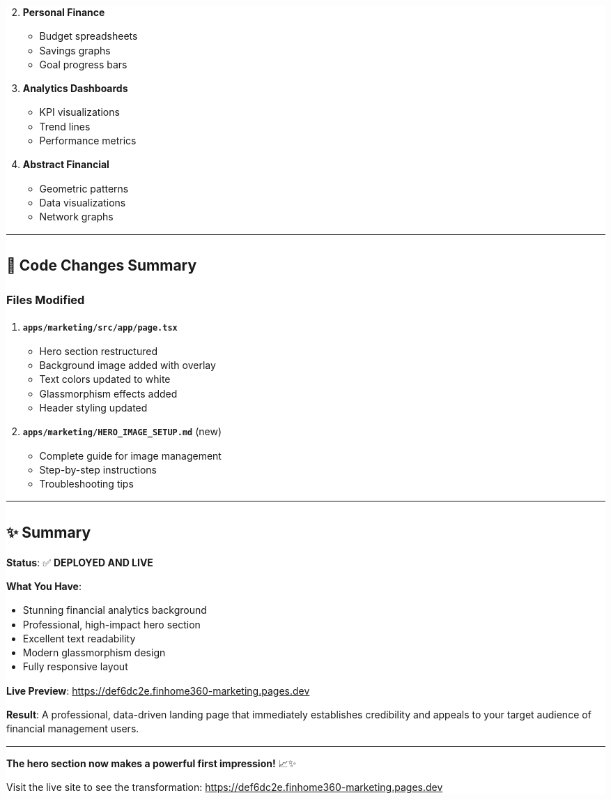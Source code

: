 2. **Personal Finance**
   - Budget spreadsheets
   - Savings graphs
   - Goal progress bars

3. **Analytics Dashboards**
   - KPI visualizations
   - Trend lines
   - Performance metrics

4. **Abstract Financial**
   - Geometric patterns
   - Data visualizations
   - Network graphs

---

## 📝 Code Changes Summary

### Files Modified

1. **`apps/marketing/src/app/page.tsx`**
   - Hero section restructured
   - Background image added with overlay
   - Text colors updated to white
   - Glassmorphism effects added
   - Header styling updated

2. **`apps/marketing/HERO_IMAGE_SETUP.md`** (new)
   - Complete guide for image management
   - Step-by-step instructions
   - Troubleshooting tips

---

## ✨ Summary

**Status**: ✅ **DEPLOYED AND LIVE**

**What You Have**:
- Stunning financial analytics background
- Professional, high-impact hero section
- Excellent text readability
- Modern glassmorphism design
- Fully responsive layout

**Live Preview**:
https://def6dc2e.finhome360-marketing.pages.dev

**Result**:
A professional, data-driven landing page that immediately establishes credibility and appeals to your target audience of financial management users.

---

**The hero section now makes a powerful first impression!** 📈✨

Visit the live site to see the transformation: https://def6dc2e.finhome360-marketing.pages.dev
